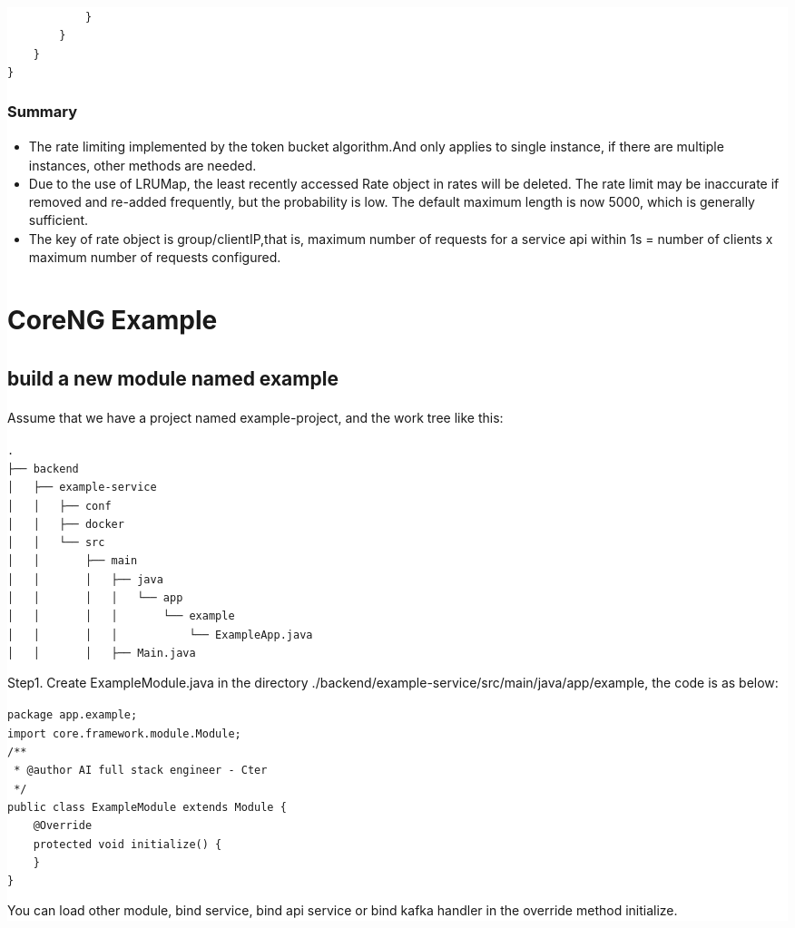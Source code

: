 ```
            }
        }
    }
}
```
### Summary
- The rate limiting implemented by the token bucket algorithm.And only applies to single instance, if there are multiple instances, other methods are needed.
- Due to the use of LRUMap, the least recently accessed Rate object in rates will be deleted. The rate limit may be inaccurate if removed and re-added frequently, but the probability is low. The default maximum length is now 5000, which is generally sufficient.
- The key of rate object is group/clientIP,that is, maximum number of requests for a service api within 1s = number of clients x maximum number of requests configured.

# CoreNG Example
## build a new module named example
Assume that we have a project named example-project, and the work tree like this:


```
.
├── backend
│   ├── example-service
│   │   ├── conf
│   │   ├── docker
│   │   └── src
│   │       ├── main
│   │       │   ├── java
│   │       │   │   └── app
│   │       │   │       └── example
│   │       │   │           └── ExampleApp.java
│   │       │   ├── Main.java
```
Step1. Create ExampleModule.java in the directory  ./backend/example-service/src/main/java/app/example, the code is as below:


```
package app.example;
import core.framework.module.Module;
/**
 * @author AI full stack engineer - Cter
 */
public class ExampleModule extends Module {
    @Override
    protected void initialize() {
    }
}
```
You can load other module, bind service, bind api service or bind kafka handler in the override method  initialize.
